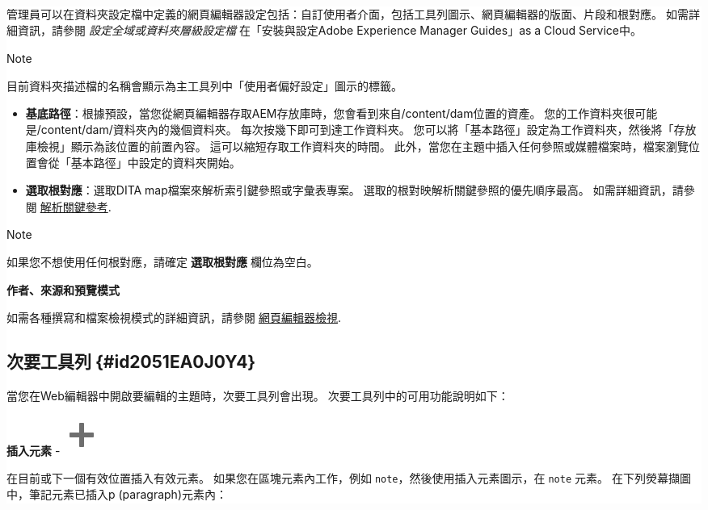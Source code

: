  管理員可以在資料夾設定檔中定義的網頁編輯器設定包括：自訂使用者介面，包括工具列圖示、網頁編輯器的版面、片段和根對應。 如需詳細資訊，請參閱 *設定全域或資料夾層級設定檔* 在「安裝與設定Adobe Experience Manager Guides」as a Cloud Service中。

  >[!NOTE]
  >
  > 目前資料夾描述檔的名稱會顯示為主工具列中「使用者偏好設定」圖示的標籤。

- **基底路徑**：根據預設，當您從網頁編輯器存取AEM存放庫時，您會看到來自/content/dam位置的資產。 您的工作資料夾很可能是/content/dam/資料夾內的幾個資料夾。 每次按幾下即可到達工作資料夾。 您可以將「基本路徑」設定為工作資料夾，然後將「存放庫檢視」顯示為該位置的前置內容。 這可以縮短存取工作資料夾的時間。 此外，當您在主題中插入任何參照或媒體檔案時，檔案瀏覽位置會從「基本路徑」中設定的資料夾開始。

- **選取根對應**：選取DITA map檔案來解析索引鍵參照或字彙表專案。 選取的根對映解析關鍵參照的優先順序最高。 如需詳細資訊，請參閱 [解析關鍵參考](map-editor-other-features.md#id176GD01H05Z).


>[!NOTE]
>
> 如果您不想使用任何根對應，請確定 **選取根對應** 欄位為空白。

**作者、來源和預覽模式**

如需各種撰寫和檔案檢視模式的詳細資訊，請參閱 [網頁編輯器檢視](web-editor-views.md#).

## 次要工具列 {#id2051EA0J0Y4}

當您在Web編輯器中開啟要編輯的主題時，次要工具列會出現。 次要工具列中的可用功能說明如下：

**插入元素** - ![](images/Add_icon.svg)

在目前或下一個有效位置插入有效元素。 如果您在區塊元素內工作，例如 `note`，然後使用插入元素圖示，在 `note` 元素。 在下列熒幕擷圖中，筆記元素已插入p \(paragraph\)元素內：
